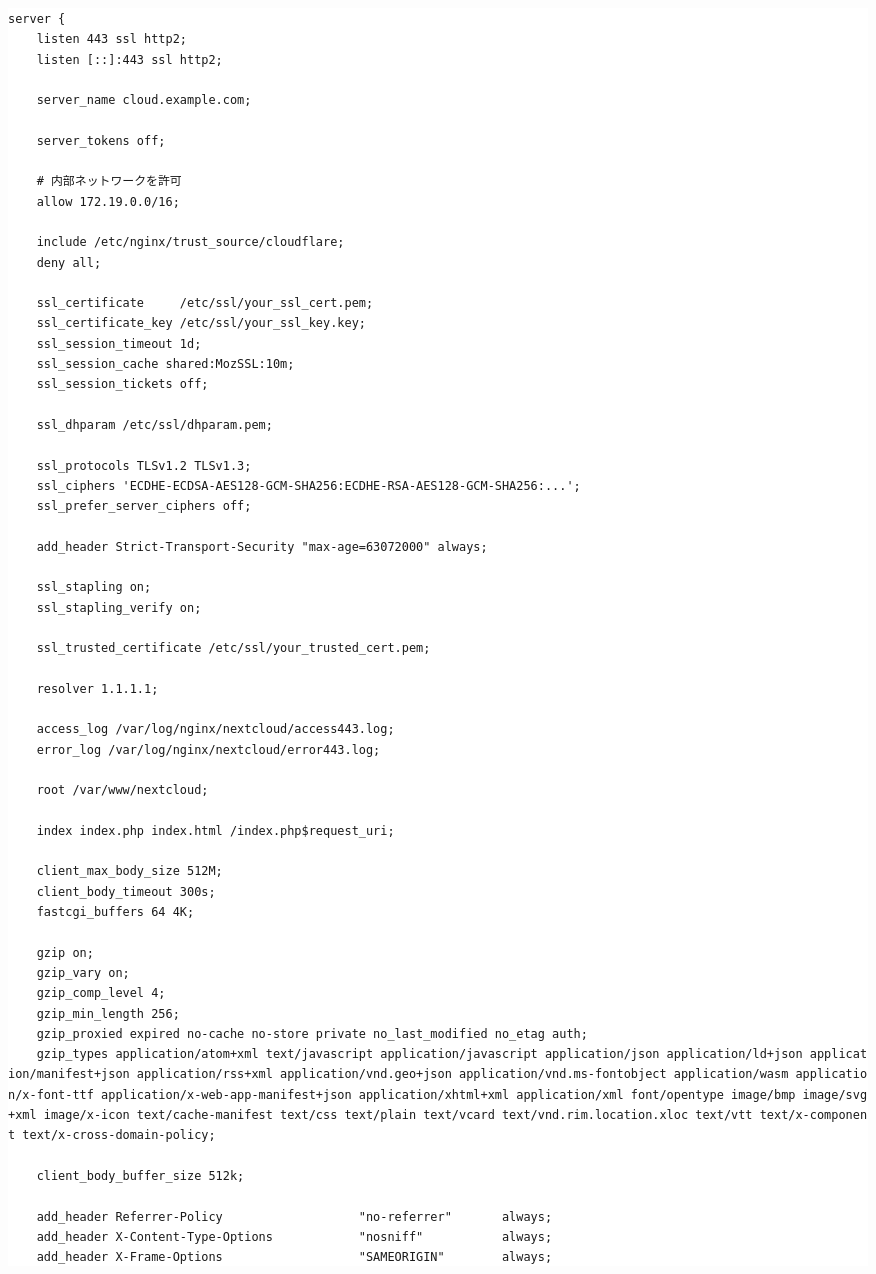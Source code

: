 ```nginx
server {
    listen 443 ssl http2;
    listen [::]:443 ssl http2;

    server_name cloud.example.com;

    server_tokens off;

    # 内部ネットワークを許可
    allow 172.19.0.0/16;

    include /etc/nginx/trust_source/cloudflare;
    deny all;

    ssl_certificate     /etc/ssl/your_ssl_cert.pem;
    ssl_certificate_key /etc/ssl/your_ssl_key.key;
    ssl_session_timeout 1d;
    ssl_session_cache shared:MozSSL:10m;
    ssl_session_tickets off;

    ssl_dhparam /etc/ssl/dhparam.pem;

    ssl_protocols TLSv1.2 TLSv1.3;
    ssl_ciphers 'ECDHE-ECDSA-AES128-GCM-SHA256:ECDHE-RSA-AES128-GCM-SHA256:...';
    ssl_prefer_server_ciphers off;

    add_header Strict-Transport-Security "max-age=63072000" always;

    ssl_stapling on;
    ssl_stapling_verify on;

    ssl_trusted_certificate /etc/ssl/your_trusted_cert.pem;

    resolver 1.1.1.1;

    access_log /var/log/nginx/nextcloud/access443.log;
    error_log /var/log/nginx/nextcloud/error443.log;

    root /var/www/nextcloud;

    index index.php index.html /index.php$request_uri;

    client_max_body_size 512M;
    client_body_timeout 300s;
    fastcgi_buffers 64 4K;

    gzip on;
    gzip_vary on;
    gzip_comp_level 4;
    gzip_min_length 256;
    gzip_proxied expired no-cache no-store private no_last_modified no_etag auth;
    gzip_types application/atom+xml text/javascript application/javascript application/json application/ld+json application/manifest+json application/rss+xml application/vnd.geo+json application/vnd.ms-fontobject application/wasm application/x-font-ttf application/x-web-app-manifest+json application/xhtml+xml application/xml font/opentype image/bmp image/svg+xml image/x-icon text/cache-manifest text/css text/plain text/vcard text/vnd.rim.location.xloc text/vtt text/x-component text/x-cross-domain-policy;

    client_body_buffer_size 512k;

    add_header Referrer-Policy                   "no-referrer"       always;
    add_header X-Content-Type-Options            "nosniff"           always;
    add_header X-Frame-Options                   "SAMEORIGIN"        always;
```